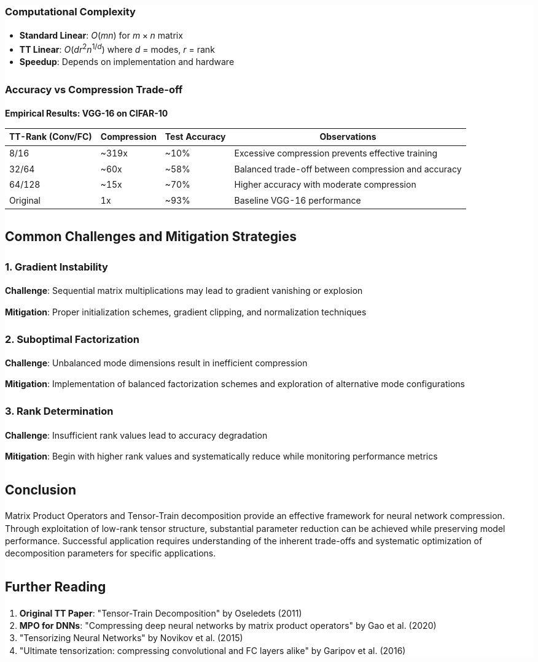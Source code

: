### Computational Complexity

- **Standard Linear**: $O(mn)$ for $m \times n$ matrix
- **TT Linear**: $O(dr^2 n^{1/d})$ where $d$ = modes, $r$ = rank
- **Speedup**: Depends on implementation and hardware

### Accuracy vs Compression Trade-off

**Empirical Results: VGG-16 on CIFAR-10**

| TT-Rank (Conv/FC) | Compression | Test Accuracy | Observations                                        |
| ----------------- | ----------- | ------------- | --------------------------------------------------- |
| 8/16              | ~319x       | ~10%          | Excessive compression prevents effective training   |
| 32/64             | ~60x        | ~58%          | Balanced trade-off between compression and accuracy |
| 64/128            | ~15x        | ~70%          | Higher accuracy with moderate compression           |
| Original          | 1x          | ~93%          | Baseline VGG-16 performance                         |

## Common Challenges and Mitigation Strategies

### 1. Gradient Instability

**Challenge**: Sequential matrix multiplications may lead to gradient vanishing or explosion

**Mitigation**: Proper initialization schemes, gradient clipping, and normalization techniques

### 2. Suboptimal Factorization

**Challenge**: Unbalanced mode dimensions result in inefficient compression

**Mitigation**: Implementation of balanced factorization schemes and exploration of alternative mode configurations

### 3. Rank Determination

**Challenge**: Insufficient rank values lead to accuracy degradation

**Mitigation**: Begin with higher rank values and systematically reduce while monitoring performance metrics

## Conclusion

Matrix Product Operators and Tensor-Train decomposition provide an effective framework for neural network compression. Through exploitation of low-rank tensor structure, substantial parameter reduction can be achieved while preserving model performance. Successful application requires understanding of the inherent trade-offs and systematic optimization of decomposition parameters for specific applications.

## Further Reading

1. **Original TT Paper**: "Tensor-Train Decomposition" by Oseledets (2011)
2. **MPO for DNNs**: "Compressing deep neural networks by matrix product operators" by Gao et al. (2020)
3. "Tensorizing Neural Networks" by Novikov et al. (2015)
4. "Ultimate tensorization: compressing convolutional and FC layers alike" by Garipov et al. (2016)
